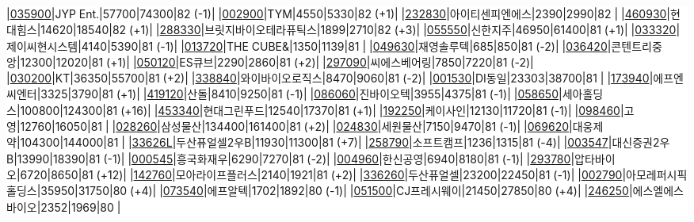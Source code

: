|[035900](https://finance.daum.net/quotes/A035900)|JYP Ent.|57700|74300|82 (-1)|
|[002900](https://finance.daum.net/quotes/A002900)|TYM|4550|5330|82 (+1)|
|[232830](https://finance.daum.net/quotes/A232830)|아이티센피엔에스|2390|2990|82 |
|[460930](https://finance.daum.net/quotes/A460930)|현대힘스|14620|18540|82 (+1)|
|[288330](https://finance.daum.net/quotes/A288330)|브릿지바이오테라퓨틱스|1899|2710|82 (+3)|
|[055550](https://finance.daum.net/quotes/A055550)|신한지주|46950|61400|81 (+1)|
|[033320](https://finance.daum.net/quotes/A033320)|제이씨현시스템|4140|5390|81 (-1)|
|[013720](https://finance.daum.net/quotes/A013720)|THE CUBE&|1350|1139|81 |
|[049630](https://finance.daum.net/quotes/A049630)|재영솔루텍|685|850|81 (-2)|
|[036420](https://finance.daum.net/quotes/A036420)|콘텐트리중앙|12300|12020|81 (+1)|
|[050120](https://finance.daum.net/quotes/A050120)|ES큐브|2290|2860|81 (+2)|
|[297090](https://finance.daum.net/quotes/A297090)|씨에스베어링|7850|7220|81 (-2)|
|[030200](https://finance.daum.net/quotes/A030200)|KT|36350|55700|81 (+2)|
|[338840](https://finance.daum.net/quotes/A338840)|와이바이오로직스|8470|9060|81 (-2)|
|[001530](https://finance.daum.net/quotes/A001530)|DI동일|23303|38700|81 |
|[173940](https://finance.daum.net/quotes/A173940)|에프엔씨엔터|3325|3790|81 (+1)|
|[419120](https://finance.daum.net/quotes/A419120)|산돌|8410|9250|81 (-1)|
|[086060](https://finance.daum.net/quotes/A086060)|진바이오텍|3955|4375|81 (-1)|
|[058650](https://finance.daum.net/quotes/A058650)|세아홀딩스|100800|124300|81 (+16)|
|[453340](https://finance.daum.net/quotes/A453340)|현대그린푸드|12540|17370|81 (+1)|
|[192250](https://finance.daum.net/quotes/A192250)|케이사인|12130|11720|81 (-1)|
|[098460](https://finance.daum.net/quotes/A098460)|고영|12760|16050|81 |
|[028260](https://finance.daum.net/quotes/A028260)|삼성물산|134400|161400|81 (+2)|
|[024830](https://finance.daum.net/quotes/A024830)|세원물산|7150|9470|81 (-1)|
|[069620](https://finance.daum.net/quotes/A069620)|대웅제약|104300|144000|81 |
|[33626L](https://finance.daum.net/quotes/A33626L)|두산퓨얼셀2우B|11930|11300|81 (+7)|
|[258790](https://finance.daum.net/quotes/A258790)|소프트캠프|1236|1315|81 (-4)|
|[003547](https://finance.daum.net/quotes/A003547)|대신증권2우B|13990|18390|81 (-1)|
|[000545](https://finance.daum.net/quotes/A000545)|흥국화재우|6290|7270|81 (-2)|
|[004960](https://finance.daum.net/quotes/A004960)|한신공영|6940|8180|81 (-1)|
|[293780](https://finance.daum.net/quotes/A293780)|압타바이오|6720|8650|81 (+12)|
|[142760](https://finance.daum.net/quotes/A142760)|모아라이프플러스|2140|1921|81 (+2)|
|[336260](https://finance.daum.net/quotes/A336260)|두산퓨얼셀|23200|22450|81 (-1)|
|[002790](https://finance.daum.net/quotes/A002790)|아모레퍼시픽홀딩스|35950|31750|80 (+4)|
|[073540](https://finance.daum.net/quotes/A073540)|에프알텍|1702|1892|80 (-1)|
|[051500](https://finance.daum.net/quotes/A051500)|CJ프레시웨이|21450|27850|80 (+4)|
|[246250](https://finance.daum.net/quotes/A246250)|에스엘에스바이오|2352|1969|80 |